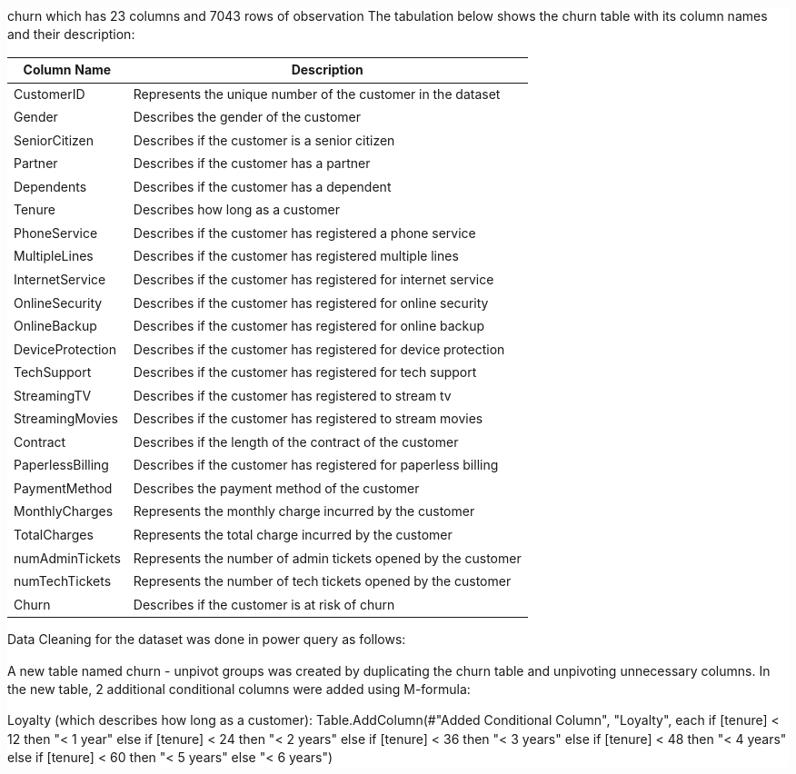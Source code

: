 churn which has 23 columns and 7043 rows of observation
The tabulation below shows the churn table with its column names and their description:

|Column Name      |	Description
|-----------------|-------------------------------------------------------------------|
|CustomerID	      |Represents the unique number of the customer in the dataset        |  
|Gender	          |Describes the gender of the customer                               |
| SeniorCitizen   |	Describes if the customer is a senior citizen                     |
| Partner	        |Describes if the customer has a partner                            |
|Dependents	      |Describes if the customer has a dependent                          |
|Tenure	          |Describes how long as a customer                                   |
| PhoneService	  |Describes if the customer has registered a phone service           |
| MultipleLines	  |Describes if the customer has registered multiple lines            |
| InternetService |	Describes if the customer has registered for internet service     |
| OnlineSecurity  |Describes if the customer has registered for online security       |
| OnlineBackup	  |Describes if the customer has registered for online backup         |
| DeviceProtection|Describes if the customer has registered for device protection     | 
| TechSupport     |Describes if the customer has registered for tech support          | 
| StreamingTV	    |Describes if the customer has registered to stream tv              |
| StreamingMovies	|Describes if the customer has registered to stream movies          |  
| Contract	      |Describes if the length of the contract of the customer           |
| PaperlessBilling|Describes if the customer has registered for paperless billing     |
| PaymentMethod   |Describes the payment method of the customer                       |
| MonthlyCharges	|Represents the monthly charge incurred by the customer             |
| TotalCharges	  |Represents the total charge incurred by the customer               |
| numAdminTickets	|Represents the number of admin tickets opened by the customer      |
| numTechTickets	|Represents the number of tech tickets opened by the customer       |
| Churn	          |Describes if the customer is at risk of churn                      |

Data Cleaning for the dataset was done in power query as follows:

A new table named churn - unpivot groups was created by duplicating the churn table and unpivoting unnecessary columns. In the new table, 2 additional conditional columns were added using M-formula:

Loyalty (which describes how long as a customer):  Table.AddColumn(#"Added Conditional Column", "Loyalty", each if [tenure] < 12 then "< 1 year" else if [tenure] < 24 then "< 2 years" else if [tenure] < 36 then "< 3 years" else if [tenure] < 48 then "< 4 years" else if [tenure] < 60 then "< 5 years" else "< 6 years")

